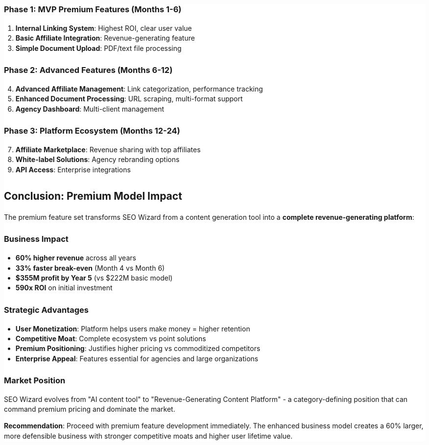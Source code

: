 ### Phase 1: MVP Premium Features (Months 1-6)
1. **Internal Linking System**: Highest ROI, clear user value
2. **Basic Affiliate Integration**: Revenue-generating feature
3. **Simple Document Upload**: PDF/text file processing

### Phase 2: Advanced Features (Months 6-12)
4. **Advanced Affiliate Management**: Link categorization, performance tracking
5. **Enhanced Document Processing**: URL scraping, multi-format support
6. **Agency Dashboard**: Multi-client management

### Phase 3: Platform Ecosystem (Months 12-24)
7. **Affiliate Marketplace**: Revenue sharing with top affiliates
8. **White-label Solutions**: Agency rebranding options
9. **API Access**: Enterprise integrations

## Conclusion: Premium Model Impact

The premium feature set transforms SEO Wizard from a content generation tool into a **complete revenue-generating platform**:

### Business Impact
- **60% higher revenue** across all years
- **33% faster break-even** (Month 4 vs Month 6)
- **$355M profit by Year 5** (vs $222M basic model)
- **590x ROI** on initial investment

### Strategic Advantages
- **User Monetization**: Platform helps users make money = higher retention
- **Competitive Moat**: Complete ecosystem vs point solutions
- **Premium Positioning**: Justifies higher pricing vs commoditized competitors
- **Enterprise Appeal**: Features essential for agencies and large organizations

### Market Position
SEO Wizard evolves from "AI content tool" to "Revenue-Generating Content Platform" - a category-defining position that can command premium pricing and dominate the market.

**Recommendation**: Proceed with premium feature development immediately. The enhanced business model creates a 60% larger, more defensible business with stronger competitive moats and higher user lifetime value.